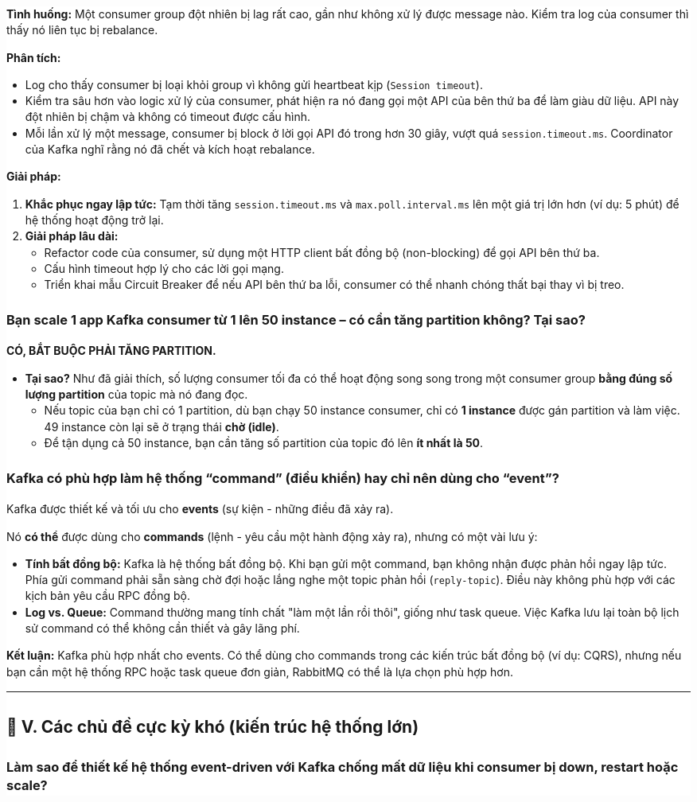**Tình huống:** Một consumer group đột nhiên bị lag rất cao, gần như không xử lý được message nào. Kiểm tra log của consumer thì thấy nó liên tục bị rebalance.

**Phân tích:**
* Log cho thấy consumer bị loại khỏi group vì không gửi heartbeat kịp (`Session timeout`).
* Kiểm tra sâu hơn vào logic xử lý của consumer, phát hiện ra nó đang gọi một API của bên thứ ba để làm giàu dữ liệu. API này đột nhiên bị chậm và không có timeout được cấu hình.
* Mỗi lần xử lý một message, consumer bị block ở lời gọi API đó trong hơn 30 giây, vượt quá `session.timeout.ms`. Coordinator của Kafka nghĩ rằng nó đã chết và kích hoạt rebalance.

**Giải pháp:**
1.  **Khắc phục ngay lập tức:** Tạm thời tăng `session.timeout.ms` và `max.poll.interval.ms` lên một giá trị lớn hơn (ví dụ: 5 phút) để hệ thống hoạt động trở lại.
2.  **Giải pháp lâu dài:**
    * Refactor code của consumer, sử dụng một HTTP client bất đồng bộ (non-blocking) để gọi API bên thứ ba.
    * Cấu hình timeout hợp lý cho các lời gọi mạng.
    * Triển khai mẫu Circuit Breaker để nếu API bên thứ ba lỗi, consumer có thể nhanh chóng thất bại thay vì bị treo.

### Bạn scale 1 app Kafka consumer từ 1 lên 50 instance – có cần tăng partition không? Tại sao?

**CÓ, BẮT BUỘC PHẢI TĂNG PARTITION.**

* **Tại sao?** Như đã giải thích, số lượng consumer tối đa có thể hoạt động song song trong một consumer group **bằng đúng số lượng partition** của topic mà nó đang đọc.
    * Nếu topic của bạn chỉ có 1 partition, dù bạn chạy 50 instance consumer, chỉ có **1 instance** được gán partition và làm việc. 49 instance còn lại sẽ ở trạng thái **chờ (idle)**.
    * Để tận dụng cả 50 instance, bạn cần tăng số partition của topic đó lên **ít nhất là 50**.

### Kafka có phù hợp làm hệ thống “command” (điều khiển) hay chỉ nên dùng cho “event”?

Kafka được thiết kế và tối ưu cho **events** (sự kiện - những điều đã xảy ra).

Nó **có thể** được dùng cho **commands** (lệnh - yêu cầu một hành động xảy ra), nhưng có một vài lưu ý:

* **Tính bất đồng bộ:** Kafka là hệ thống bất đồng bộ. Khi bạn gửi một command, bạn không nhận được phản hồi ngay lập tức. Phía gửi command phải sẵn sàng chờ đợi hoặc lắng nghe một topic phản hồi (`reply-topic`). Điều này không phù hợp với các kịch bản yêu cầu RPC đồng bộ.
* **Log vs. Queue:** Command thường mang tính chất "làm một lần rồi thôi", giống như task queue. Việc Kafka lưu lại toàn bộ lịch sử command có thể không cần thiết và gây lãng phí.

**Kết luận:** Kafka phù hợp nhất cho events. Có thể dùng cho commands trong các kiến trúc bất đồng bộ (ví dụ: CQRS), nhưng nếu bạn cần một hệ thống RPC hoặc task queue đơn giản, RabbitMQ có thể là lựa chọn phù hợp hơn.

---

## 🔹 V. Các chủ đề cực kỳ khó (kiến trúc hệ thống lớn)

### Làm sao để thiết kế hệ thống event-driven với Kafka chống mất dữ liệu khi consumer bị down, restart hoặc scale?
